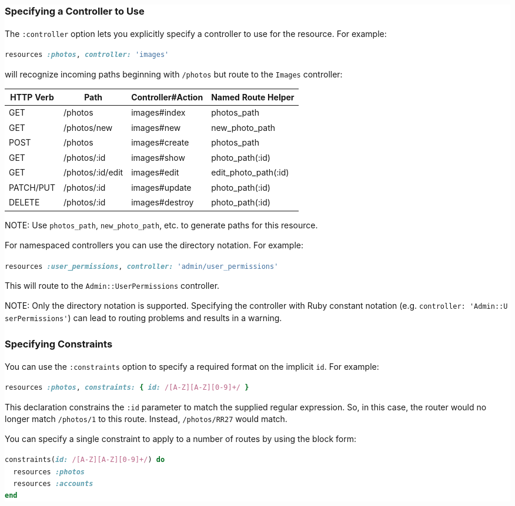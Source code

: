 ### Specifying a Controller to Use

The `:controller` option lets you explicitly specify a controller to use for the resource. For example:

```ruby
resources :photos, controller: 'images'
```

will recognize incoming paths beginning with `/photos` but route to the `Images` controller:

| HTTP Verb | Path             | Controller#Action | Named Route Helper   |
| --------- | ---------------- | ----------------- | -------------------- |
| GET       | /photos          | images#index      | photos_path          |
| GET       | /photos/new      | images#new        | new_photo_path       |
| POST      | /photos          | images#create     | photos_path          |
| GET       | /photos/:id      | images#show       | photo_path(:id)      |
| GET       | /photos/:id/edit | images#edit       | edit_photo_path(:id) |
| PATCH/PUT | /photos/:id      | images#update     | photo_path(:id)      |
| DELETE    | /photos/:id      | images#destroy    | photo_path(:id)      |

NOTE: Use `photos_path`, `new_photo_path`, etc. to generate paths for this resource.

For namespaced controllers you can use the directory notation. For example:

```ruby
resources :user_permissions, controller: 'admin/user_permissions'
```

This will route to the `Admin::UserPermissions` controller.

NOTE: Only the directory notation is supported. Specifying the
controller with Ruby constant notation (e.g. `controller: 'Admin::UserPermissions'`)
can lead to routing problems and results in
a warning.

### Specifying Constraints

You can use the `:constraints` option to specify a required format on the implicit `id`. For example:

```ruby
resources :photos, constraints: { id: /[A-Z][A-Z][0-9]+/ }
```

This declaration constrains the `:id` parameter to match the supplied regular expression. So, in this case, the router would no longer match `/photos/1` to this route. Instead, `/photos/RR27` would match.

You can specify a single constraint to apply to a number of routes by using the block form:

```ruby
constraints(id: /[A-Z][A-Z][0-9]+/) do
  resources :photos
  resources :accounts
end
```
